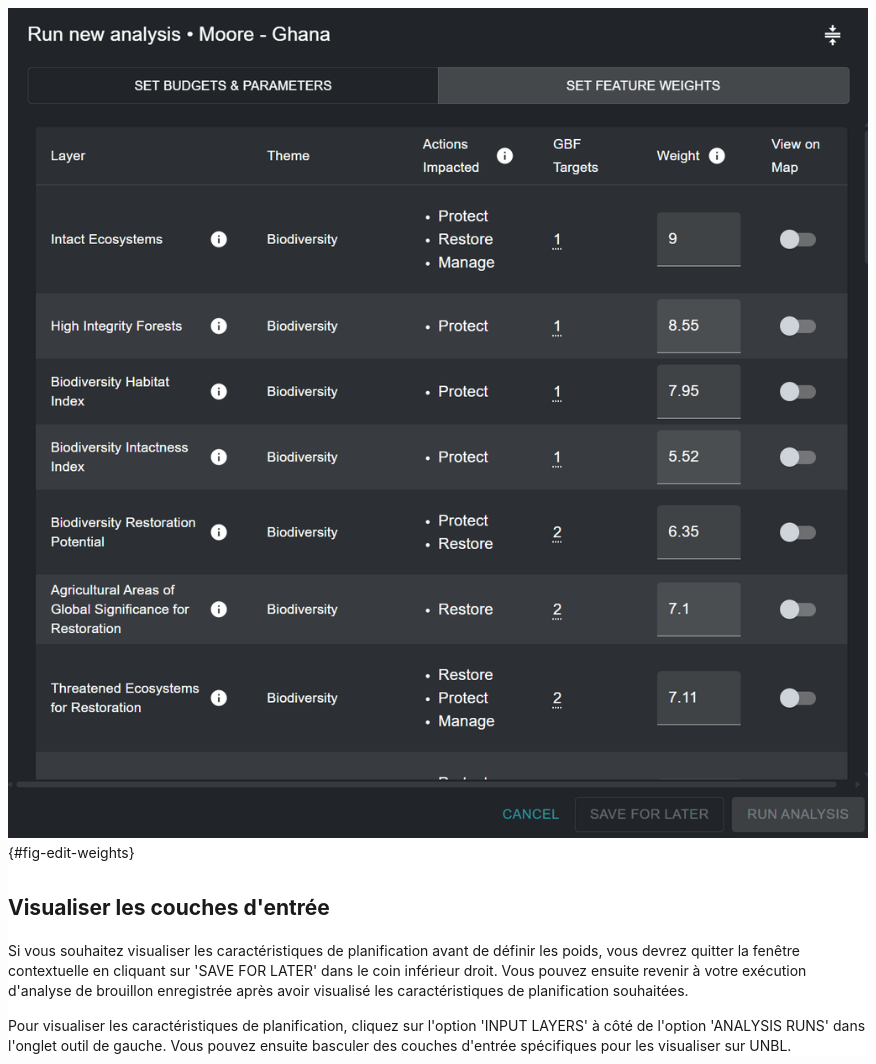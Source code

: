 ![Modifier les poids](images/image011.png){#fig-edit-weights}

## Visualiser les couches d'entrée

Si vous souhaitez visualiser les caractéristiques de planification avant de définir les poids, vous devrez quitter la fenêtre contextuelle en cliquant sur 'SAVE FOR LATER' dans le coin inférieur droit. Vous pouvez ensuite revenir à votre exécution d'analyse de brouillon enregistrée après avoir visualisé les caractéristiques de planification souhaitées.

Pour visualiser les caractéristiques de planification, cliquez sur l'option 'INPUT LAYERS' à côté de l'option 'ANALYSIS RUNS' dans l'onglet outil de gauche. Vous pouvez ensuite basculer des couches d'entrée spécifiques pour les visualiser sur UNBL.
